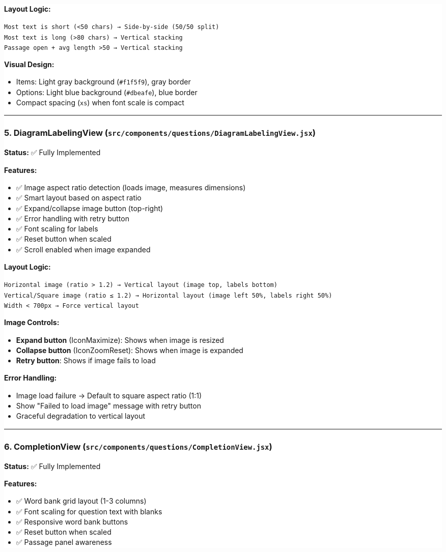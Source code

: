**Layout Logic:**
```
Most text is short (<50 chars) → Side-by-side (50/50 split)
Most text is long (>80 chars) → Vertical stacking
Passage open + avg length >50 → Vertical stacking
```

**Visual Design:**
- Items: Light gray background (`#f1f5f9`), gray border
- Options: Light blue background (`#dbeafe`), blue border
- Compact spacing (`xs`) when font scale is compact

---

### 5. **DiagramLabelingView** (`src/components/questions/DiagramLabelingView.jsx`)

**Status:** ✅ Fully Implemented

**Features:**
- ✅ Image aspect ratio detection (loads image, measures dimensions)
- ✅ Smart layout based on aspect ratio
- ✅ Expand/collapse image button (top-right)
- ✅ Error handling with retry button
- ✅ Font scaling for labels
- ✅ Reset button when scaled
- ✅ Scroll enabled when image expanded

**Layout Logic:**
```
Horizontal image (ratio > 1.2) → Vertical layout (image top, labels bottom)
Vertical/Square image (ratio ≤ 1.2) → Horizontal layout (image left 50%, labels right 50%)
Width < 700px → Force vertical layout
```

**Image Controls:**
- **Expand button** (IconMaximize): Shows when image is resized
- **Collapse button** (IconZoomReset): Shows when image is expanded
- **Retry button**: Shows if image fails to load

**Error Handling:**
- Image load failure → Default to square aspect ratio (1:1)
- Show "Failed to load image" message with retry button
- Graceful degradation to vertical layout

---

### 6. **CompletionView** (`src/components/questions/CompletionView.jsx`)

**Status:** ✅ Fully Implemented

**Features:**
- ✅ Word bank grid layout (1-3 columns)
- ✅ Font scaling for question text with blanks
- ✅ Responsive word bank buttons
- ✅ Reset button when scaled
- ✅ Passage panel awareness
